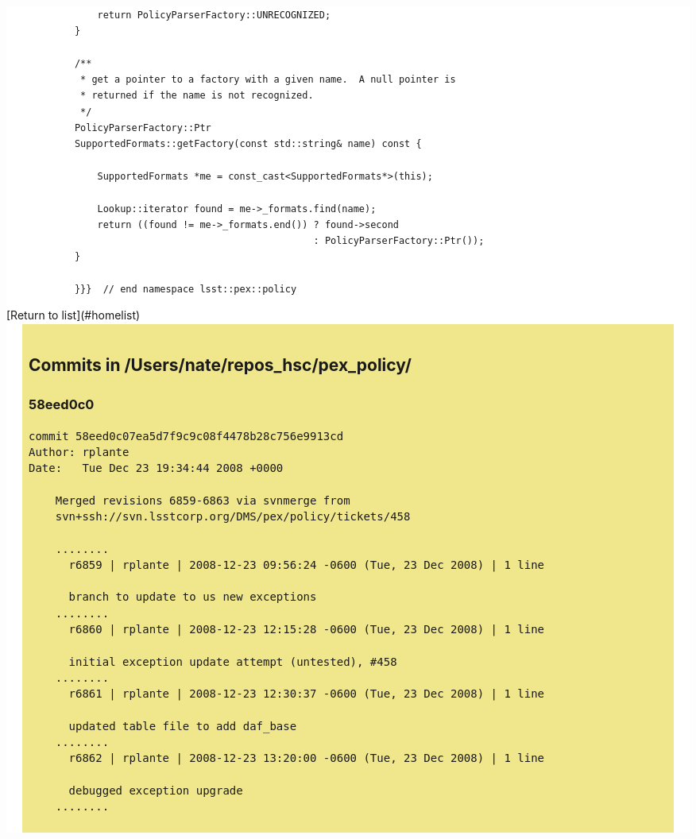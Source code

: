                     return PolicyParserFactory::UNRECOGNIZED;
                }
                
                /**
                 * get a pointer to a factory with a given name.  A null pointer is 
                 * returned if the name is not recognized.
                 */
                PolicyParserFactory::Ptr 
                SupportedFormats::getFactory(const std::string& name) const {
                
                    SupportedFormats *me = const_cast<SupportedFormats*>(this);
                
                    Lookup::iterator found = me->_formats.find(name);
                    return ((found != me->_formats.end()) ? found->second 
                                                          : PolicyParserFactory::Ptr());
                }
                
                }}}  // end namespace lsst::pex::policy
                
                
                
</pre>
[Return to list](#homelist)


<div style="background-color:Khaki; margin-left: 20px; margin-right: 20px; padding-bottom: 8px; padding-left: 8px; padding-right: 8px; padding-top: 8px;">

<h2>Commits in /Users/nate/repos_hsc/pex_policy/</h2>
<h3><a name="58eed0c0"/></a>58eed0c0</h3>

<pre>
commit 58eed0c07ea5d7f9c9c08f4478b28c756e9913cd
Author: rplante <rplante@git.lsstcorp.org>
Date:   Tue Dec 23 19:34:44 2008 +0000

    Merged revisions 6859-6863 via svnmerge from
    svn+ssh://svn.lsstcorp.org/DMS/pex/policy/tickets/458
    
    ........
      r6859 | rplante | 2008-12-23 09:56:24 -0600 (Tue, 23 Dec 2008) | 1 line
    
      branch to update to us new exceptions
    ........
      r6860 | rplante | 2008-12-23 12:15:28 -0600 (Tue, 23 Dec 2008) | 1 line
    
      initial exception update attempt (untested), #458
    ........
      r6861 | rplante | 2008-12-23 12:30:37 -0600 (Tue, 23 Dec 2008) | 1 line
    
      updated table file to add daf_base
    ........
      r6862 | rplante | 2008-12-23 13:20:00 -0600 (Tue, 23 Dec 2008) | 1 line
    
      debugged exception upgrade
    ........
</pre>
</div>
